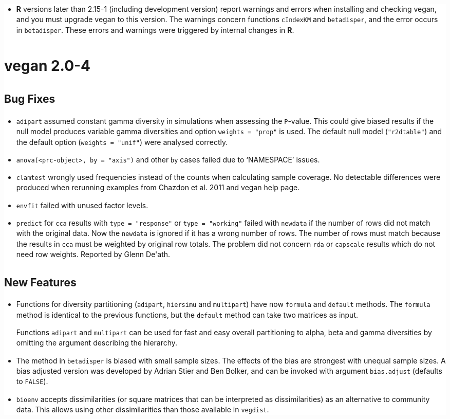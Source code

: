 * **R** versions later than 2\.15-1 (including development version)
  report warnings and errors when installing and checking vegan, and you
  must upgrade vegan to this version. The warnings concern functions
  `cIndexKM` and `betadisper`, and the error occurs in `betadisper`.
  These errors and warnings were triggered by internal changes in **R**.

# vegan 2.0-4

## Bug Fixes

* `adipart` assumed constant gamma diversity in simulations when
  assessing the `P`-value. This could give biased results if the null
  model produces variable gamma diversities and option `weights =
  "prop"` is used. The default null model (`"r2dtable"`) and the default
  option (`weights = "unif"`) were analysed correctly.

* `anova(<prc-object>, by = "axis")` and other `by` cases failed due to
  ‘NAMESPACE’ issues.

* `clamtest` wrongly used frequencies instead of the counts when
  calculating sample coverage. No detectable differences were produced
  when rerunning examples from Chazdon et al. 2011 and vegan help page.

* `envfit` failed with unused factor levels.

* `predict` for `cca` results with `type = "response"` or `type =
  "working"` failed with `newdata` if the number of rows did not match
  with the original data. Now the `newdata` is ignored if it has a wrong
  number of rows. The number of rows must match because the results in
  `cca` must be weighted by original row totals. The problem did not
  concern `rda` or `capscale` results which do not need row weights.
  Reported by Glenn De'ath.

## New Features

* Functions for diversity partitioning (`adipart`, `hiersimu` and
  `multipart`) have now `formula` and `default` methods. The `formula`
  method is identical to the previous functions, but the `default`
  method can take two matrices as input.
  
  Functions `adipart` and `multipart` can be used for fast and easy
  overall partitioning to alpha, beta and gamma diversities by omitting
  the argument describing the hierarchy.

* The method in `betadisper` is biased with small sample sizes. The
  effects of the bias are strongest with unequal sample sizes. A bias
  adjusted version was developed by Adrian Stier and Ben Bolker, and can
  be invoked with argument `bias.adjust` (defaults to `FALSE`).

* `bioenv` accepts dissimilarities (or square matrices that can be
  interpreted as dissimilarities) as an alternative to community data.
  This allows using other dissimilarities than those available in
  `vegdist`.

